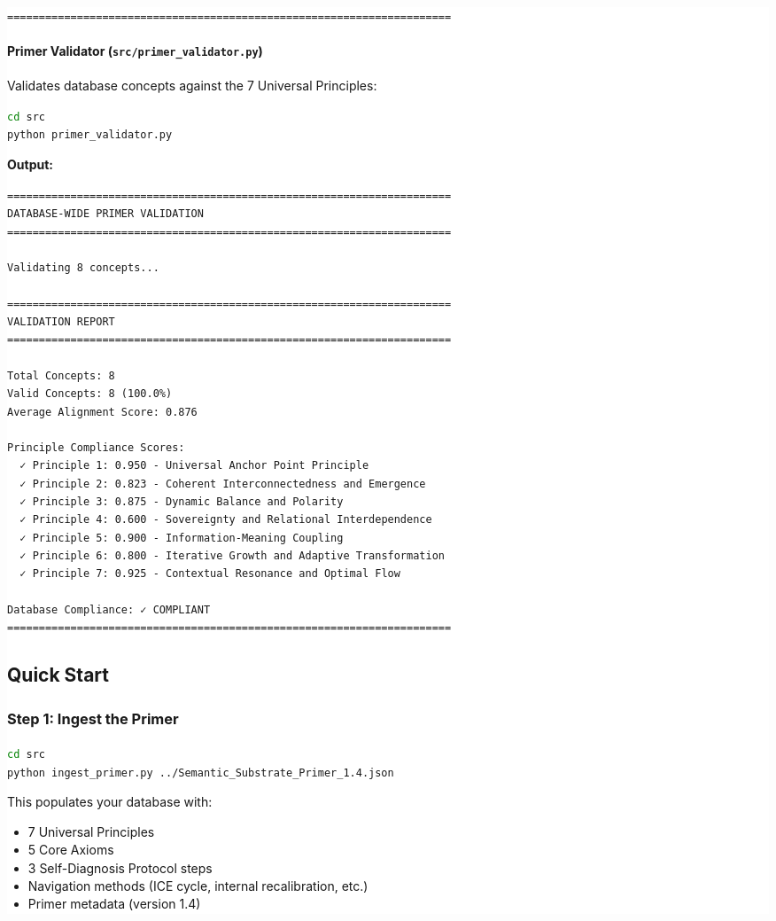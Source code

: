 ```
======================================================================
```

#### Primer Validator (`src/primer_validator.py`)

Validates database concepts against the 7 Universal Principles:

```bash
cd src
python primer_validator.py
```

**Output:**
```
======================================================================
DATABASE-WIDE PRIMER VALIDATION
======================================================================

Validating 8 concepts...

======================================================================
VALIDATION REPORT
======================================================================

Total Concepts: 8
Valid Concepts: 8 (100.0%)
Average Alignment Score: 0.876

Principle Compliance Scores:
  ✓ Principle 1: 0.950 - Universal Anchor Point Principle
  ✓ Principle 2: 0.823 - Coherent Interconnectedness and Emergence
  ✓ Principle 3: 0.875 - Dynamic Balance and Polarity
  ✓ Principle 4: 0.600 - Sovereignty and Relational Interdependence
  ✓ Principle 5: 0.900 - Information-Meaning Coupling
  ✓ Principle 6: 0.800 - Iterative Growth and Adaptive Transformation
  ✓ Principle 7: 0.925 - Contextual Resonance and Optimal Flow

Database Compliance: ✓ COMPLIANT
======================================================================
```

## Quick Start

### Step 1: Ingest the Primer

```bash
cd src
python ingest_primer.py ../Semantic_Substrate_Primer_1.4.json
```

This populates your database with:
- 7 Universal Principles
- 5 Core Axioms
- 3 Self-Diagnosis Protocol steps
- Navigation methods (ICE cycle, internal recalibration, etc.)
- Primer metadata (version 1.4)
